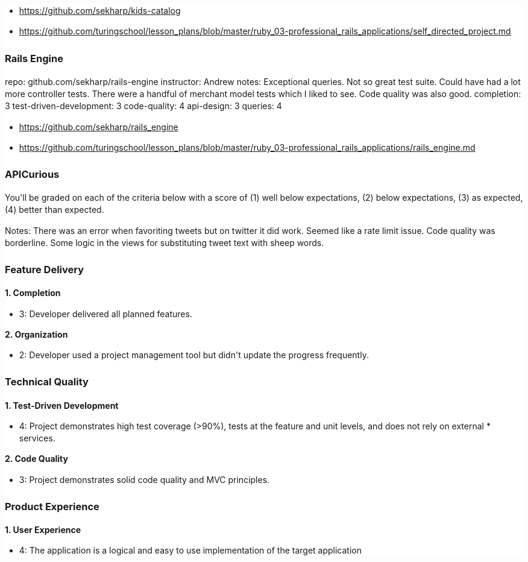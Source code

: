 * https://github.com/sekharp/kids-catalog

* https://github.com/turingschool/lesson_plans/blob/master/ruby_03-professional_rails_applications/self_directed_project.md

### Rails Engine

repo: github.com/sekharp/rails-engine
instructor: Andrew
notes: Exceptional queries. Not so great test suite. Could have had a lot more controller tests. There were a handful of merchant model tests which I liked to see. Code quality was also good.
completion: 3
test-driven-development: 3
code-quality: 4
api-design: 3
queries: 4

* https://github.com/sekharp/rails_engine

* https://github.com/turingschool/lesson_plans/blob/master/ruby_03-professional_rails_applications/rails_engine.md

### APICurious

You'll be graded on each of the criteria below with a score of (1) well below
expectations, (2) below expectations, (3) as expected, (4) better than expected.

Notes: There was an error when favoriting tweets but on twitter it did work. Seemed like a rate limit issue. Code quality was borderline. Some logic in the views for substituting tweet text with sheep words.

### Feature Delivery

**1. Completion**

* 3: Developer delivered all planned features.

**2. Organization**

* 2: Developer used a project management tool but didn't update the progress frequently.

### Technical Quality

**1. Test-Driven Development**

* 4: Project demonstrates high test coverage (>90%), tests at the feature and unit levels, and does not rely on external * services.

**2. Code Quality**

* 3: Project demonstrates solid code quality and MVC principles.

### Product Experience

**1. User Experience**

* 4: The application is a logical and easy to use implementation of the target application
